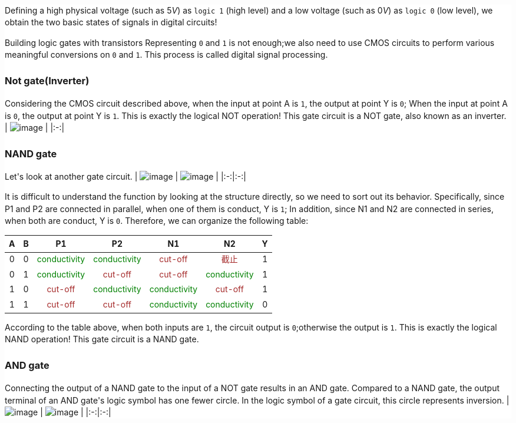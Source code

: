 Defining a high physical voltage (such as $5V$) as `logic 1` (high level) and a low voltage (such as $0V$) as `logic 0` (low level),
we obtain the two basic states of signals in digital circuits!


Building logic gates with transistors
Representing `0` and `1` is not enough;we also need to use CMOS circuits to perform various meaningful conversions on `0` and `1`.
This process is called digital signal processing.



### Not gate(Inverter)

Considering the CMOS circuit described above, when the input at point A is `1`, the output at point Y is `0`;
When the input at point A is `0`, the output at point Y is `1`.
This is exactly the logical NOT operation!
This gate circuit is a NOT gate, also known as an inverter.
| ![image](https://ysyx.oscc.cc/slides/2306/resources/img/tikz-images/aa5b48e6a02556d4d67a7e443330b59ab82c1432.png) |
|:-:|

### NAND gate

Let's look at another gate circuit.
| ![image](https://ysyx.oscc.cc/slides/2306/resources/img/tikz-images/0ec7da12ad700070140f4216bc8d596c89a9a92b.png) | ![image](https://ysyx.oscc.cc/slides/2306/resources/img/tikz-images/0f3e91a78d2a3993f0b598a92dfa31362772ef34.png) |
|:-:|:-:|


It is difficult to understand the function by looking at the structure directly, so we need to sort out its behavior.
Specifically, since P1 and P2 are connected in parallel, when one of them is conduct, Y is `1`;
In addition, since N1 and N2 are connected in series, when both are conduct, Y is `0`.
Therefore, we can organize the following table:

| A | B | P1 | P2 | N1 | N2 | Y |
|:-:|:-:|:--:|:--:|:--:|:--:|:-:|
| 0 | 0 |<font color=green>conductivity</font>|<font color=green>conductivity</font>|<font color=brown>cut-off</font>|<font color=brown>截止</font>| 1 |
| 0 | 1 |<font color=green>conductivity</font>|<font color=brown>cut-off</font>|<font color=brown>cut-off</font>|<font color=green>conductivity</font>| 1 |
| 1 | 0 |<font color=brown>cut-off</font>|<font color=green>conductivity</font>|<font color=green>conductivity</font>|<font color=brown>cut-off</font>| 1 |
| 1 | 1 |<font color=brown>cut-off</font>|<font color=brown>cut-off</font>|<font color=green>conductivity</font>|<font color=green>conductivity</font>| 0 |

According to the table above, when both inputs are `1`, the circuit output is `0`;otherwise the output is `1`.
This is exactly the logical NAND operation!
This gate circuit is a NAND gate.

### AND gate
Connecting the output of a NAND gate to the input of a NOT gate results in an AND gate.
Compared to a NAND gate, the output terminal of an AND gate's logic symbol has one fewer circle.
In the logic symbol of a gate circuit, this circle represents inversion.
| ![image](https://ysyx.oscc.cc/slides/2306/resources/img/tikz-images/72466e8188f8670925026caf7f61b00324fbf5d6.png) | ![image](https://ysyx.oscc.cc/slides/2306/resources/img/tikz-images/83c39f6ac0d0bf09ef4db2d8c93a274088c9be8c.png) |
|:-:|:-:|
